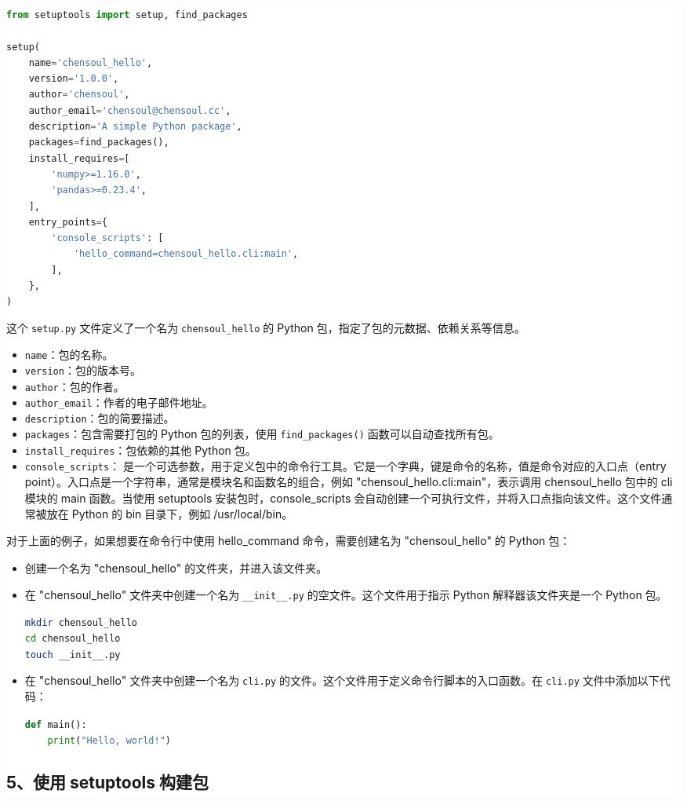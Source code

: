 ```python
from setuptools import setup, find_packages

setup(
    name='chensoul_hello',
    version='1.0.0',
    author='chensoul',
    author_email='chensoul@chensoul.cc',
    description='A simple Python package',
    packages=find_packages(),
    install_requires=[
        'numpy>=1.16.0',
        'pandas>=0.23.4',
    ],
    entry_points={
        'console_scripts': [
            'hello_command=chensoul_hello.cli:main',
        ],
    },
)
```

这个 `setup.py` 文件定义了一个名为 `chensoul_hello` 的 Python 包，指定了包的元数据、依赖关系等信息。

- `name`：包的名称。
- `version`：包的版本号。
- `author`：包的作者。
- `author_email`：作者的电子邮件地址。
- `description`：包的简要描述。
- `packages`：包含需要打包的 Python 包的列表，使用 `find_packages()` 函数可以自动查找所有包。
- `install_requires`：包依赖的其他 Python 包。
- `console_scripts`： 是一个可选参数，用于定义包中的命令行工具。它是一个字典，键是命令的名称，值是命令对应的入口点（entry point）。入口点是一个字符串，通常是模块名和函数名的组合，例如 "chensoul_hello.cli:main"，表示调用 chensoul_hello 包中的 cli 模块的 main 函数。当使用 setuptools 安装包时，console_scripts 会自动创建一个可执行文件，并将入口点指向该文件。这个文件通常被放在 Python 的 bin 目录下，例如 /usr/local/bin。

对于上面的例子，如果想要在命令行中使用 hello_command 命令，需要创建名为 "chensoul_hello" 的 Python 包：

- 创建一个名为 "chensoul_hello" 的文件夹，并进入该文件夹。

- 在 "chensoul_hello" 文件夹中创建一个名为 `__init__.py` 的空文件。这个文件用于指示 Python 解释器该文件夹是一个 Python 包。

  ```bash
  mkdir chensoul_hello
  cd chensoul_hello
  touch __init__.py
  ```

- 在 "chensoul_hello" 文件夹中创建一个名为 `cli.py` 的文件。这个文件用于定义命令行脚本的入口函数。在 `cli.py` 文件中添加以下代码：

  ```python
  def main():
      print("Hello, world!")
  ```

## 5、使用 setuptools 构建包
